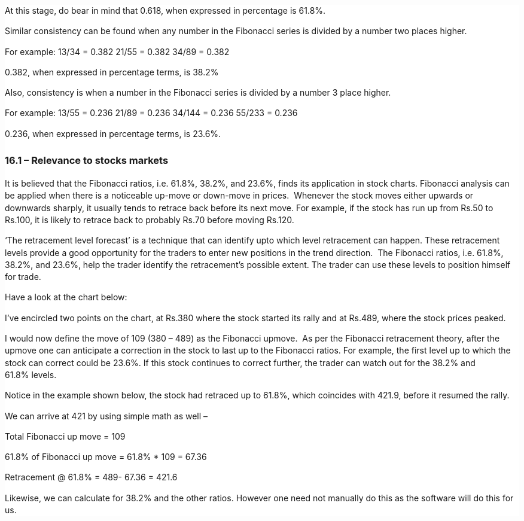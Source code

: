 At this stage, do bear in mind that 0.618, when expressed in percentage is 61.8%.

Similar consistency can be found when any number in the Fibonacci series is divided by a number two places higher.

For example: 
13/34 = 0.382 
21/55 = 0.382 
34/89 = 0.382

0.382, when expressed in percentage terms, is 38.2%

Also, consistency is when a number in the Fibonacci series is divided by a number 3 place higher.

For example: 
13/55 = 0.236 
21/89 = 0.236 
34/144 = 0.236 
55/233 = 0.236

0.236, when expressed in percentage terms, is 23.6%.




### 16.1 – Relevance to stocks markets

It is believed that the Fibonacci ratios, i.e. 61.8%, 38.2%, and 23.6%, finds its application in stock charts. Fibonacci analysis can be applied when there is a noticeable up-move or down-move in prices.  Whenever the stock moves either upwards or downwards sharply, it usually tends to retrace back before its next move. For example, if the stock has run up from Rs.50 to Rs.100, it is likely to retrace back to probably Rs.70 before moving Rs.120.

‘The retracement level forecast’ is a technique that can identify upto which level retracement can happen. These retracement levels provide a good opportunity for the traders to enter new positions in the trend direction.  The Fibonacci ratios, i.e. 61.8%, 38.2%, and 23.6%, help the trader identify the retracement’s possible extent. The trader can use these levels to position himself for trade.

Have a look at the chart below:

I’ve encircled two points on the chart, at Rs.380 where the stock started its rally and at Rs.489, where the stock prices peaked.

I would now define the move of 109 (380 – 489) as the Fibonacci upmove.  As per the Fibonacci retracement theory, after the upmove one can anticipate a correction in the stock to last up to the Fibonacci ratios. For example, the first level up to which the stock can correct could be 23.6%. If this stock continues to correct further, the trader can watch out for the 38.2% and 61.8% levels.

Notice in the example shown below, the stock had retraced up to 61.8%, which coincides with 421.9, before it resumed the rally.

We can arrive at 421 by using simple math as well –

Total Fibonacci up move = 109

61.8% of Fibonacci up move = 61.8% * 109 = 67.36

Retracement @ 61.8% = 489- 67.36 = 421.6

Likewise, we can calculate for 38.2% and the other ratios. However one need not manually do this as the software will do this for us.
